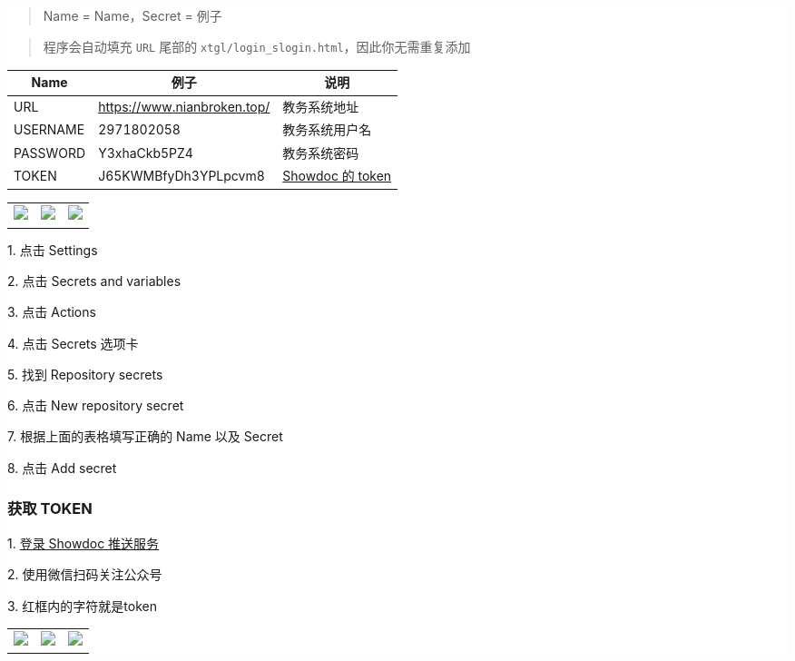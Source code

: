 > Name = Name，Secret = 例子

> 程序会自动填充 `URL` 尾部的 `xtgl/login_slogin.html`，因此你无需重复添加

| Name     | 例子                        | 说明                                               |
| -------- | --------------------------- | -------------------------------------------------- |
| URL      | https://www.nianbroken.top/ | 教务系统地址                                       |
| USERNAME | 2971802058                  | 教务系统用户名                                     |
| PASSWORD | Y3xhaCkb5PZ4                | 教务系统密码                                       |
| TOKEN    | J65KWMBfyDh3YPLpcvm8        | [Showdoc 的 token](#获取-token "Showdoc 的 token") |

<table>
	<tr>
		<td>
			<img src="https://raw.githubusercontent.com/NianBroken/ZFCheckScores/main/img/15.png" />
		</td>
		<td>
			<img src="https://raw.githubusercontent.com/NianBroken/ZFCheckScores/main/img/16.png" />
		</td>
        <td>
			<img src="https://raw.githubusercontent.com/NianBroken/ZFCheckScores/main/img/17.png" />
		</td>
	</tr>
</table>

<p>1. 点击 Settings</p>

<p>2. 点击 Secrets and variables</p>

<p>3. 点击 Actions</p>

<p>4. 点击 Secrets 选项卡</p>

<p>5. 找到 Repository secrets</p>

<p>6. 点击 New repository secret</p>

<p>7. 根据上面的表格填写正确的 Name 以及 Secret</p>

<p>8. 点击 Add secret</p>

### 获取 TOKEN

<p>1. <a href="https://push.showdoc.com.cn/#/push">登录 Showdoc 推送服务</a></p>

<p>2. 使用微信扫码关注公众号</p>

<p>3. 红框内的字符就是token</p>

<table>
	<tr>
		<td>
			<img src="https://raw.githubusercontent.com/NianBroken/ZFCheckScores/main/img/18.png" />
		</td>
		<td>
			<img src="https://raw.githubusercontent.com/NianBroken/ZFCheckScores/main/img/19.png" />
		</td>
        <td>
			<img src="https://raw.githubusercontent.com/NianBroken/ZFCheckScores/main/img/20.png" />
		</td>
	</tr>
</table>
